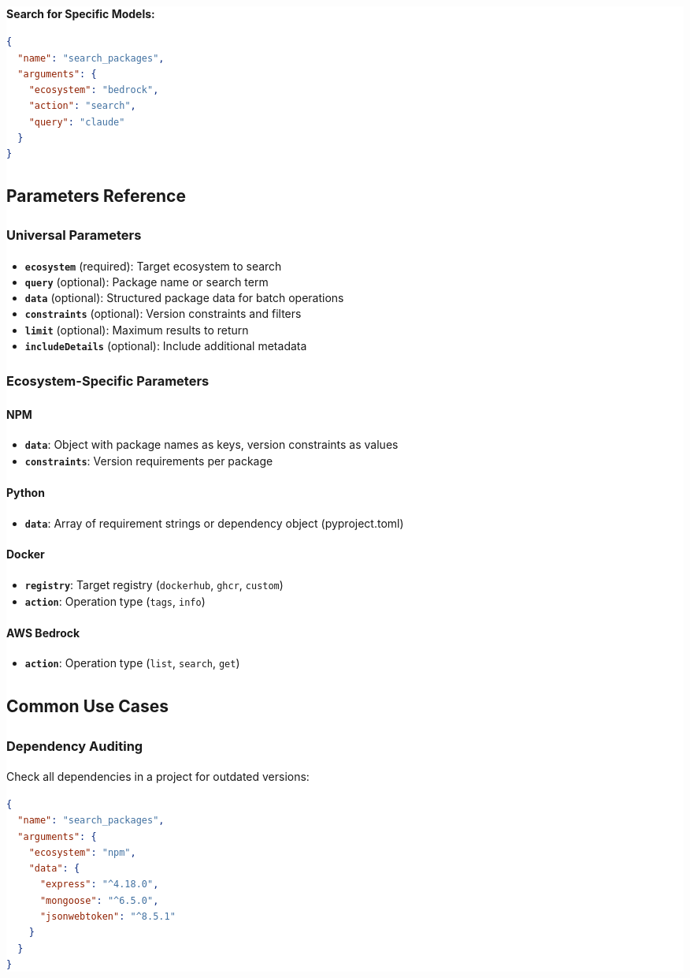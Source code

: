 **Search for Specific Models:**
```json
{
  "name": "search_packages",
  "arguments": {
    "ecosystem": "bedrock",
    "action": "search",
    "query": "claude"
  }
}
```

## Parameters Reference

### Universal Parameters
- **`ecosystem`** (required): Target ecosystem to search
- **`query`** (optional): Package name or search term
- **`data`** (optional): Structured package data for batch operations
- **`constraints`** (optional): Version constraints and filters
- **`limit`** (optional): Maximum results to return
- **`includeDetails`** (optional): Include additional metadata

### Ecosystem-Specific Parameters

#### NPM
- **`data`**: Object with package names as keys, version constraints as values
- **`constraints`**: Version requirements per package

#### Python
- **`data`**: Array of requirement strings or dependency object (pyproject.toml)

#### Docker
- **`registry`**: Target registry (`dockerhub`, `ghcr`, `custom`)
- **`action`**: Operation type (`tags`, `info`)

#### AWS Bedrock
- **`action`**: Operation type (`list`, `search`, `get`)

## Common Use Cases

### Dependency Auditing
Check all dependencies in a project for outdated versions:

```json
{
  "name": "search_packages",
  "arguments": {
    "ecosystem": "npm",
    "data": {
      "express": "^4.18.0",
      "mongoose": "^6.5.0",
      "jsonwebtoken": "^8.5.1"
    }
  }
}
```
